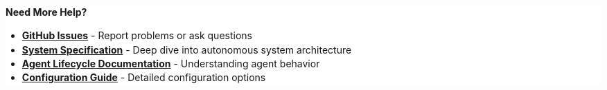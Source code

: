 **Need More Help?**
- **[GitHub Issues](https://github.com/johnhkchen/my-little-soda/issues)** - Report problems or ask questions
- **[System Specification](../spec.md)** - Deep dive into autonomous system architecture  
- **[Agent Lifecycle Documentation](agent_lifecycle.md)** - Understanding agent behavior
- **[Configuration Guide](configuration.md)** - Detailed configuration options